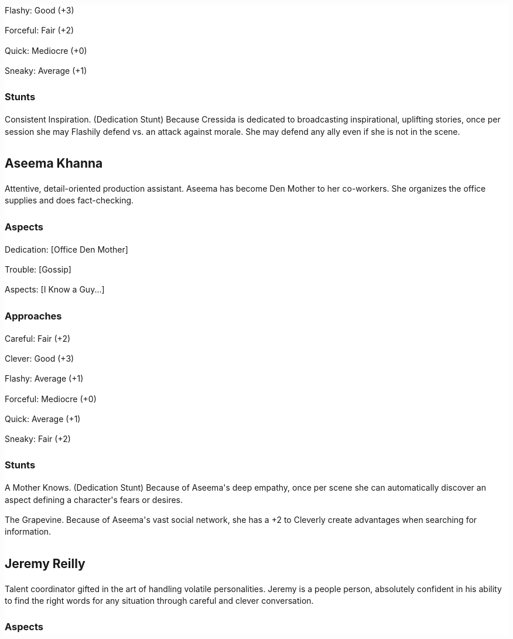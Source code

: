 Flashy: Good (+3)

Forceful: Fair (+2)

Quick: Mediocre (+0)

Sneaky: Average (+1)

### Stunts

Consistent Inspiration. (Dedication Stunt) Because Cressida is dedicated to broadcasting inspirational, uplifting stories, once per session she may Flashily defend vs. an attack against morale. She may defend any ally even if she is not in the scene.

## Aseema Khanna

Attentive, detail-oriented production assistant. Aseema has become Den Mother to her co-workers. She organizes the office supplies and does fact-checking.

### Aspects

Dedication: [Office Den Mother]

Trouble: [Gossip]

Aspects: [I Know a Guy...]

### Approaches

Careful: Fair (+2)

Clever: Good (+3)

Flashy: Average (+1)

Forceful: Mediocre (+0)

Quick: Average (+1)

Sneaky: Fair (+2)

### Stunts

A Mother Knows. (Dedication Stunt) Because of Aseema's deep empathy, once per scene she can automatically discover an aspect defining a character's fears or desires.

The Grapevine. Because of Aseema's vast social network, she has a +2 to Cleverly create advantages when searching for information.

## Jeremy Reilly

Talent coordinator gifted in the art of handling volatile personalities. Jeremy is a people person, absolutely confident in his ability to find the right words for any situation through careful and clever conversation.

### Aspects
